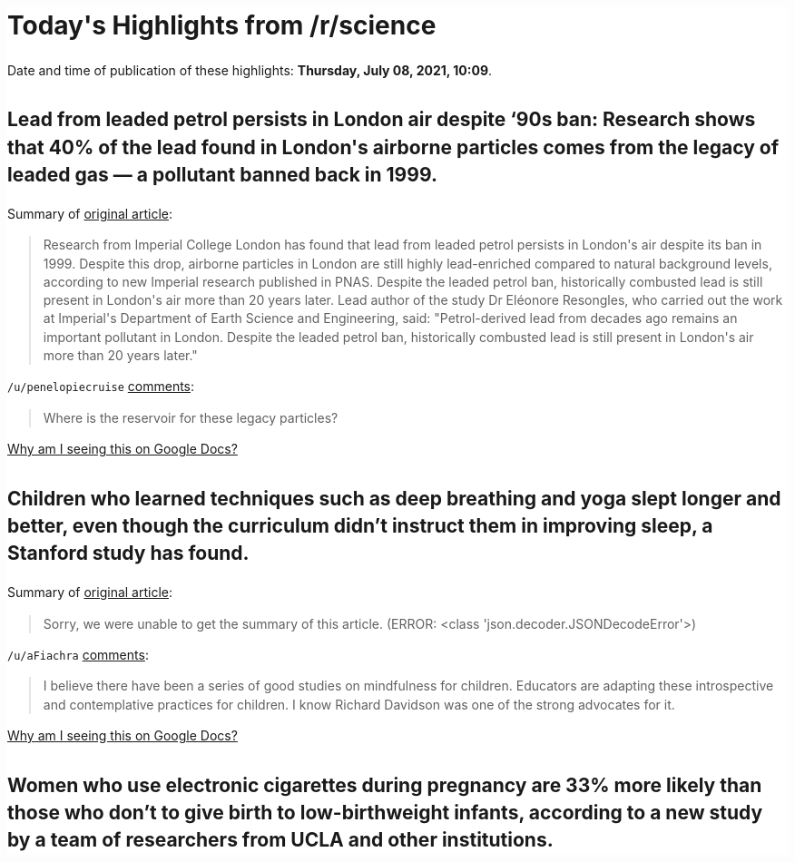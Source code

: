 # Today's Highlights from /r/science

Date and time of publication of these highlights: **Thursday, July 08, 2021, 10:09**.

## Lead from leaded petrol persists in London air despite ‘90s ban: Research shows that 40% of the lead found in London's airborne particles comes from the legacy of leaded gas — a pollutant banned back in 1999.

Summary of [original article](https://www.imperial.ac.uk/news/224474/lead-from-leaded-petrol-persists-london/):

> Research from Imperial College London has found that lead from leaded petrol persists in London's air despite its ban in 1999. Despite this drop, airborne particles in London are still highly lead-enriched compared to natural background levels, according to new Imperial research published in PNAS. Despite the leaded petrol ban, historically combusted lead is still present in London's air more than 20 years later. Lead author of the study Dr Eléonore Resongles, who carried out the work at Imperial's Department of Earth Science and Engineering, said: "Petrol-derived lead from decades ago remains an important pollutant in London. Despite the leaded petrol ban, historically combusted lead is still present in London's air more than 20 years later."

`/u/penelopiecruise` [comments](https://www.reddit.com/r/science/comments/og5tef/lead_from_leaded_petrol_persists_in_london_air/):

> Where is the reservoir for these legacy particles?

[Why am I seeing this on Google Docs?](https://docs.google.com/document/d/1Dc6We63vOXIZsc0op-Bt4abqkYjXzOigalQqFxmvvbM/edit?usp=sharing)

## Children who learned techniques such as deep breathing and yoga slept longer and better, even though the curriculum didn’t instruct them in improving sleep, a Stanford study has found.

Summary of [original article](https://med.stanford.edu/news/all-news/2021/07/mindfulness-training-helps-kids-sleep-better--stanford-medicine-):

> Sorry, we were unable to get the summary of this article. (ERROR: <class 'json.decoder.JSONDecodeError'>)

`/u/aFiachra` [comments](https://www.reddit.com/r/science/comments/oft359/children_who_learned_techniques_such_as_deep/):

> I believe there have been a series of good studies on mindfulness for children.  Educators are adapting these introspective and contemplative practices for children. I know Richard Davidson was one of the strong advocates for it.

[Why am I seeing this on Google Docs?](https://docs.google.com/document/d/1Dc6We63vOXIZsc0op-Bt4abqkYjXzOigalQqFxmvvbM/edit?usp=sharing)

## Women who use electronic cigarettes during pregnancy are 33% more likely than those who don’t to give birth to low-birthweight infants, according to a new study by a team of researchers from UCLA and other institutions.
